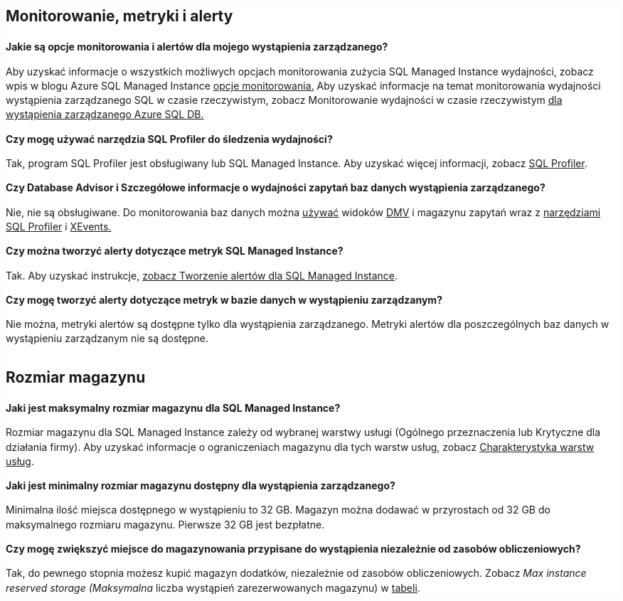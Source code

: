 ## <a name="monitoring-metrics-and-alerts"></a>Monitorowanie, metryki i alerty

**Jakie są opcje monitorowania i alertów dla mojego wystąpienia zarządzanego?**

Aby uzyskać informacje o wszystkich możliwych opcjach monitorowania zużycia SQL Managed Instance wydajności, zobacz wpis w blogu Azure SQL Managed Instance [opcje monitorowania.](https://techcommunity.microsoft.com/t5/azure-sql-database/monitoring-options-available-for-azure-sql-managed-instance/ba-p/1065416) Aby uzyskać informacje na temat monitorowania wydajności wystąpienia zarządzanego SQL w czasie rzeczywistym, zobacz Monitorowanie wydajności w czasie rzeczywistym [dla wystąpienia zarządzanego Azure SQL DB.](/archive/blogs/sqlcat/real-time-performance-monitoring-for-azure-sql-database-managed-instance)

**Czy mogę używać narzędzia SQL Profiler do śledzenia wydajności?**

Tak, program SQL Profiler jest obsługiwany lub SQL Managed Instance. Aby uzyskać więcej informacji, zobacz [SQL Profiler](/sql/tools/sql-server-profiler/sql-server-profiler?preserve-view=true&view=sql-server-ver15).

**Czy Database Advisor i Szczegółowe informacje o wydajności zapytań baz danych wystąpienia zarządzanego?**

Nie, nie są obsługiwane. Do monitorowania baz danych można [używać](/sql/relational-databases/performance/monitoring-performance-by-using-the-query-store?preserve-view=true&view=sql-server-ver15) widoków [DMV](../database/monitoring-with-dmvs.md) i magazynu zapytań wraz z [narzędziami SQL Profiler](/sql/tools/sql-server-profiler/sql-server-profiler?preserve-view=true&view=sql-server-ver15) i [XEvents.](/sql/relational-databases/extended-events/extended-events?preserve-view=true&view=sql-server-ver15)

**Czy można tworzyć alerty dotyczące metryk SQL Managed Instance?**

Tak. Aby uzyskać instrukcje, [zobacz Tworzenie alertów dla SQL Managed Instance](alerts-create.md).

**Czy mogę tworzyć alerty dotyczące metryk w bazie danych w wystąpieniu zarządzanym?**

Nie można, metryki alertów są dostępne tylko dla wystąpienia zarządzanego. Metryki alertów dla poszczególnych baz danych w wystąpieniu zarządzanym nie są dostępne.

## <a name="storage-size"></a>Rozmiar magazynu

**Jaki jest maksymalny rozmiar magazynu dla SQL Managed Instance?**

Rozmiar magazynu dla SQL Managed Instance zależy od wybranej warstwy usługi (Ogólnego przeznaczenia lub Krytyczne dla działania firmy). Aby uzyskać informacje o ograniczeniach magazynu dla tych warstw usług, zobacz [Charakterystyka warstw usług](../database/service-tiers-general-purpose-business-critical.md).

**Jaki jest minimalny rozmiar magazynu dostępny dla wystąpienia zarządzanego?**

Minimalna ilość miejsca dostępnego w wystąpieniu to 32 GB. Magazyn można dodawać w przyrostach od 32 GB do maksymalnego rozmiaru magazynu. Pierwsze 32 GB jest bezpłatne.

**Czy mogę zwiększyć miejsce do magazynowania przypisane do wystąpienia niezależnie od zasobów obliczeniowych?**

Tak, do pewnego stopnia możesz kupić magazyn dodatków, niezależnie od zasobów obliczeniowych. Zobacz *Max instance reserved storage (Maksymalna* liczba wystąpień zarezerwowanych magazynu) w [tabeli](resource-limits.md#hardware-generation-characteristics).
